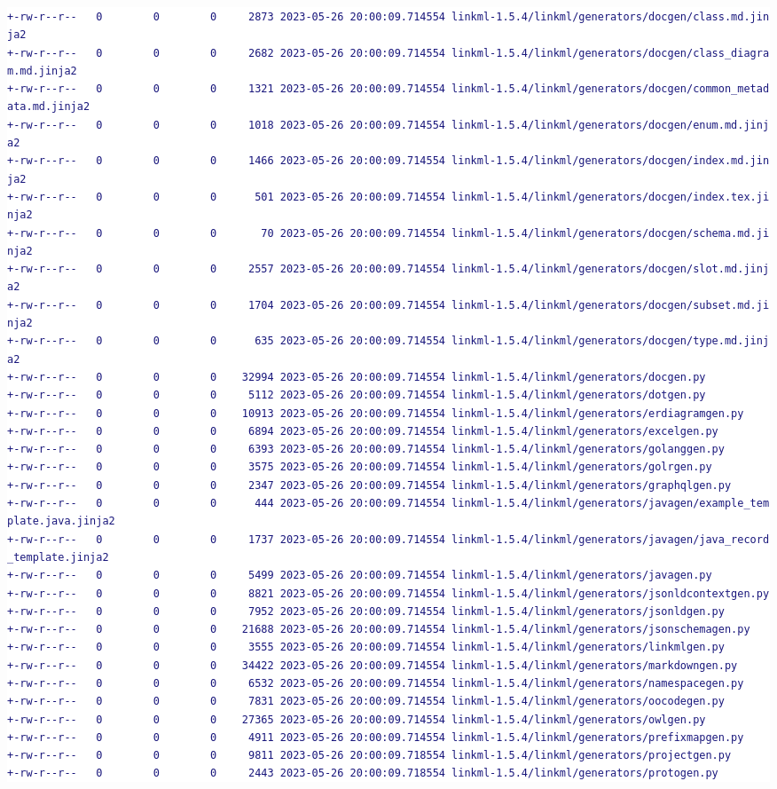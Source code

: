 ```diff
+-rw-r--r--   0        0        0     2873 2023-05-26 20:00:09.714554 linkml-1.5.4/linkml/generators/docgen/class.md.jinja2
+-rw-r--r--   0        0        0     2682 2023-05-26 20:00:09.714554 linkml-1.5.4/linkml/generators/docgen/class_diagram.md.jinja2
+-rw-r--r--   0        0        0     1321 2023-05-26 20:00:09.714554 linkml-1.5.4/linkml/generators/docgen/common_metadata.md.jinja2
+-rw-r--r--   0        0        0     1018 2023-05-26 20:00:09.714554 linkml-1.5.4/linkml/generators/docgen/enum.md.jinja2
+-rw-r--r--   0        0        0     1466 2023-05-26 20:00:09.714554 linkml-1.5.4/linkml/generators/docgen/index.md.jinja2
+-rw-r--r--   0        0        0      501 2023-05-26 20:00:09.714554 linkml-1.5.4/linkml/generators/docgen/index.tex.jinja2
+-rw-r--r--   0        0        0       70 2023-05-26 20:00:09.714554 linkml-1.5.4/linkml/generators/docgen/schema.md.jinja2
+-rw-r--r--   0        0        0     2557 2023-05-26 20:00:09.714554 linkml-1.5.4/linkml/generators/docgen/slot.md.jinja2
+-rw-r--r--   0        0        0     1704 2023-05-26 20:00:09.714554 linkml-1.5.4/linkml/generators/docgen/subset.md.jinja2
+-rw-r--r--   0        0        0      635 2023-05-26 20:00:09.714554 linkml-1.5.4/linkml/generators/docgen/type.md.jinja2
+-rw-r--r--   0        0        0    32994 2023-05-26 20:00:09.714554 linkml-1.5.4/linkml/generators/docgen.py
+-rw-r--r--   0        0        0     5112 2023-05-26 20:00:09.714554 linkml-1.5.4/linkml/generators/dotgen.py
+-rw-r--r--   0        0        0    10913 2023-05-26 20:00:09.714554 linkml-1.5.4/linkml/generators/erdiagramgen.py
+-rw-r--r--   0        0        0     6894 2023-05-26 20:00:09.714554 linkml-1.5.4/linkml/generators/excelgen.py
+-rw-r--r--   0        0        0     6393 2023-05-26 20:00:09.714554 linkml-1.5.4/linkml/generators/golanggen.py
+-rw-r--r--   0        0        0     3575 2023-05-26 20:00:09.714554 linkml-1.5.4/linkml/generators/golrgen.py
+-rw-r--r--   0        0        0     2347 2023-05-26 20:00:09.714554 linkml-1.5.4/linkml/generators/graphqlgen.py
+-rw-r--r--   0        0        0      444 2023-05-26 20:00:09.714554 linkml-1.5.4/linkml/generators/javagen/example_template.java.jinja2
+-rw-r--r--   0        0        0     1737 2023-05-26 20:00:09.714554 linkml-1.5.4/linkml/generators/javagen/java_record_template.jinja2
+-rw-r--r--   0        0        0     5499 2023-05-26 20:00:09.714554 linkml-1.5.4/linkml/generators/javagen.py
+-rw-r--r--   0        0        0     8821 2023-05-26 20:00:09.714554 linkml-1.5.4/linkml/generators/jsonldcontextgen.py
+-rw-r--r--   0        0        0     7952 2023-05-26 20:00:09.714554 linkml-1.5.4/linkml/generators/jsonldgen.py
+-rw-r--r--   0        0        0    21688 2023-05-26 20:00:09.714554 linkml-1.5.4/linkml/generators/jsonschemagen.py
+-rw-r--r--   0        0        0     3555 2023-05-26 20:00:09.714554 linkml-1.5.4/linkml/generators/linkmlgen.py
+-rw-r--r--   0        0        0    34422 2023-05-26 20:00:09.714554 linkml-1.5.4/linkml/generators/markdowngen.py
+-rw-r--r--   0        0        0     6532 2023-05-26 20:00:09.714554 linkml-1.5.4/linkml/generators/namespacegen.py
+-rw-r--r--   0        0        0     7831 2023-05-26 20:00:09.714554 linkml-1.5.4/linkml/generators/oocodegen.py
+-rw-r--r--   0        0        0    27365 2023-05-26 20:00:09.714554 linkml-1.5.4/linkml/generators/owlgen.py
+-rw-r--r--   0        0        0     4911 2023-05-26 20:00:09.714554 linkml-1.5.4/linkml/generators/prefixmapgen.py
+-rw-r--r--   0        0        0     9811 2023-05-26 20:00:09.718554 linkml-1.5.4/linkml/generators/projectgen.py
+-rw-r--r--   0        0        0     2443 2023-05-26 20:00:09.718554 linkml-1.5.4/linkml/generators/protogen.py
```